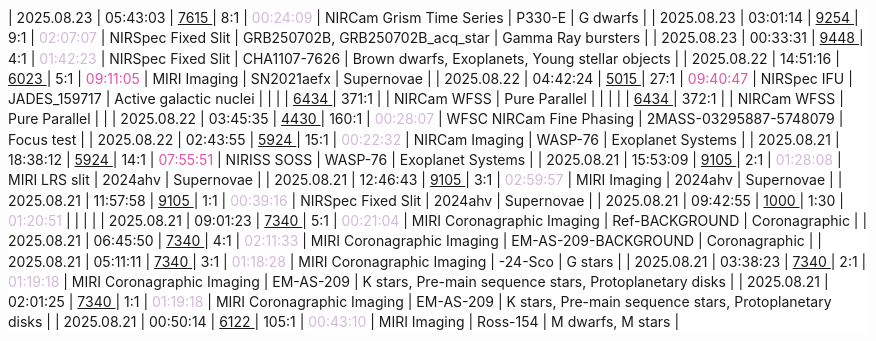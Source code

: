 | 2025.08.23 | 05:43:03  | <a href="https://www.stsci.edu/jwst-program-info/program/?program=7615"> 7615 </a> |   8:1  |  <span style="color:#d4b9da;"> 00:24:09 </span>  | NIRCam Grism Time Series              | P330-E                                       |  G dwarfs                                         |
| 2025.08.23 | 03:01:14  | <a href="https://www.stsci.edu/jwst-program-info/program/?program=9254"> 9254 </a> |   9:1  |  <span style="color:#d4b9da;"> 02:07:07 </span>  | NIRSpec Fixed Slit       | GRB250702B, GRB250702B_acq_star              |  Gamma Ray bursters                               |
| 2025.08.23 | 00:33:31  | <a href="https://www.stsci.edu/jwst-program-info/program/?program=9448"> 9448 </a> |   4:1  |  <span style="color:#d4b9da;"> 01:42:23 </span>  | NIRSpec Fixed Slit       | CHA1107-7626                                 |  Brown dwarfs,  Exoplanets,  Young stellar objects |
| 2025.08.22 | 14:51:16  | <a href="https://www.stsci.edu/jwst-program-info/program/?program=6023"> 6023 </a> |   5:1  |  <span style="color:#e155a6;"> 09:11:05 </span>  | MIRI Imaging                          | SN2021aefx                                   |  Supernovae                                       |
| 2025.08.22 | 04:42:24  | <a href="https://www.stsci.edu/jwst-program-info/program/?program=5015"> 5015 </a> |  27:1  |  <span style="color:#e155a6;"> 09:40:47 </span>  | NIRSpec IFU              | JADES_159717                                 |  Active galactic nuclei                           |
|  |  | <a href="https://www.stsci.edu/jwst-program-info/program/?program=6434"> 6434 </a> | 371:1  |  |  NIRCam WFSS  | Pure Parallel  |   |
|  |  | <a href="https://www.stsci.edu/jwst-program-info/program/?program=6434"> 6434 </a> | 372:1  |  |  NIRCam WFSS  | Pure Parallel  |   |
| 2025.08.22 | 03:45:35  | <a href="https://www.stsci.edu/jwst-program-info/program/?program=4430"> 4430 </a> | 160:1  |  <span style="color:#d4b9da;"> 00:28:07 </span>  | WFSC NIRCam Fine Phasing              | 2MASS-03295887-5748079                       |  Focus test                                       |
| 2025.08.22 | 02:43:55  | <a href="https://www.stsci.edu/jwst-program-info/program/?program=5924"> 5924 </a> |  15:1  |  <span style="color:#d4b9da;"> 00:22:32 </span>  | NIRCam Imaging                        | WASP-76                                      |  Exoplanet Systems                                |
| 2025.08.21 | 18:38:12  | <a href="https://www.stsci.edu/jwst-program-info/program/?program=5924"> 5924 </a> |  14:1  |  <span style="color:#e157a7;"> 07:55:51 </span>  | NIRISS SOSS  | WASP-76                                      |  Exoplanet Systems                                |
| 2025.08.21 | 15:53:09  | <a href="https://www.stsci.edu/jwst-program-info/program/?program=9105"> 9105 </a> |   2:1  |  <span style="color:#d4b9da;"> 01:28:08 </span>  | MIRI LRS slit      | 2024ahv                                      |  Supernovae                                       |
| 2025.08.21 | 12:46:43  | <a href="https://www.stsci.edu/jwst-program-info/program/?program=9105"> 9105 </a> |   3:1  |  <span style="color:#d4b9da;"> 02:59:57 </span>  | MIRI Imaging                          | 2024ahv                                      |  Supernovae                                       |
| 2025.08.21 | 11:57:58  | <a href="https://www.stsci.edu/jwst-program-info/program/?program=9105"> 9105 </a> |   1:1  |  <span style="color:#d4b9da;"> 00:39:16 </span>  | NIRSpec Fixed Slit       | 2024ahv                                      |  Supernovae                                       |
| 2025.08.21 | 09:42:55  | <a href="https://www.stsci.edu/jwst-program-info/program/?program=1000"> 1000 </a> |   1:30 |  <span style="color:#d4b9da;"> 01:20:51 </span>  |                                       |                                              |                                                   |
| 2025.08.21 | 09:01:23  | <a href="https://www.stsci.edu/jwst-program-info/program/?program=7340"> 7340 </a> |   5:1  |  <span style="color:#d4b9da;"> 00:21:04 </span>  | MIRI Coronagraphic Imaging            | Ref-BACKGROUND                               |  Coronagraphic                                    |
| 2025.08.21 | 06:45:50  | <a href="https://www.stsci.edu/jwst-program-info/program/?program=7340"> 7340 </a> |   4:1  |  <span style="color:#d4b9da;"> 02:11:33 </span>  | MIRI Coronagraphic Imaging            | EM-AS-209-BACKGROUND                         |  Coronagraphic                                    |
| 2025.08.21 | 05:11:11  | <a href="https://www.stsci.edu/jwst-program-info/program/?program=7340"> 7340 </a> |   3:1  |  <span style="color:#d4b9da;"> 01:18:28 </span>  | MIRI Coronagraphic Imaging            | -24-Sco                                      |  G stars                                          |
| 2025.08.21 | 03:38:23  | <a href="https://www.stsci.edu/jwst-program-info/program/?program=7340"> 7340 </a> |   2:1  |  <span style="color:#d4b9da;"> 01:19:18 </span>  | MIRI Coronagraphic Imaging            | EM-AS-209                                    |  K stars,  Pre-main sequence stars,  Protoplanetary disks |
| 2025.08.21 | 02:01:25  | <a href="https://www.stsci.edu/jwst-program-info/program/?program=7340"> 7340 </a> |   1:1  |  <span style="color:#d4b9da;"> 01:19:18 </span>  | MIRI Coronagraphic Imaging            | EM-AS-209                                    |  K stars,  Pre-main sequence stars,  Protoplanetary disks |
| 2025.08.21 | 00:50:14  | <a href="https://www.stsci.edu/jwst-program-info/program/?program=6122"> 6122 </a> | 105:1  |  <span style="color:#d4b9da;"> 00:43:10 </span>  | MIRI Imaging                          | Ross-154                                     |  M dwarfs,  M stars                               |
